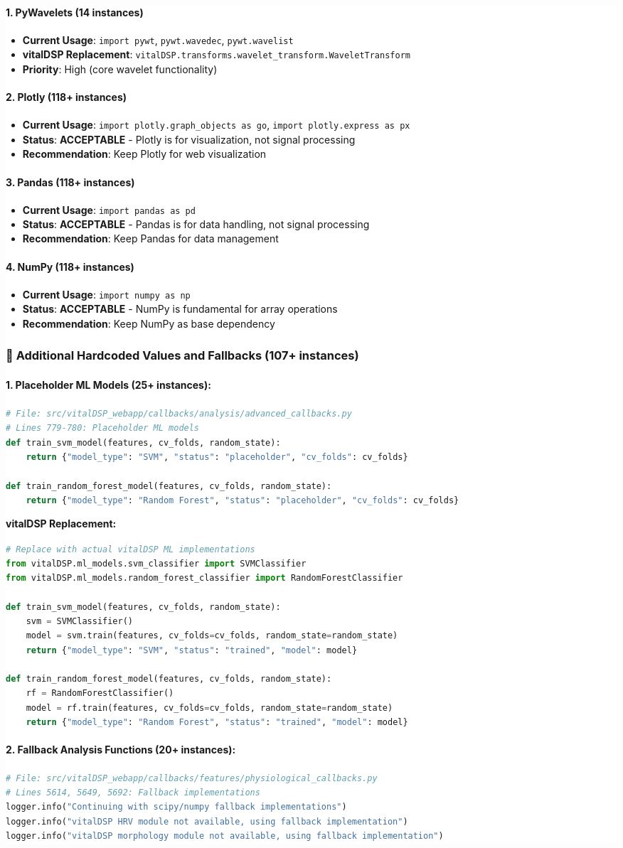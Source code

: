 #### **1. PyWavelets (14 instances)**
- **Current Usage**: `import pywt`, `pywt.wavedec`, `pywt.wavelist`
- **vitalDSP Replacement**: `vitalDSP.transforms.wavelet_transform.WaveletTransform`
- **Priority**: High (core wavelet functionality)

#### **2. Plotly (118+ instances)**
- **Current Usage**: `import plotly.graph_objects as go`, `import plotly.express as px`
- **Status**: **ACCEPTABLE** - Plotly is for visualization, not signal processing
- **Recommendation**: Keep Plotly for web visualization

#### **3. Pandas (118+ instances)**
- **Current Usage**: `import pandas as pd`
- **Status**: **ACCEPTABLE** - Pandas is for data handling, not signal processing
- **Recommendation**: Keep Pandas for data management

#### **4. NumPy (118+ instances)**
- **Current Usage**: `import numpy as np`
- **Status**: **ACCEPTABLE** - NumPy is fundamental for array operations
- **Recommendation**: Keep NumPy as base dependency

### 🔴 **Additional Hardcoded Values and Fallbacks (107+ instances)**

#### **1. Placeholder ML Models (25+ instances):**
```python
# File: src/vitalDSP_webapp/callbacks/analysis/advanced_callbacks.py
# Lines 779-780: Placeholder ML models
def train_svm_model(features, cv_folds, random_state):
    return {"model_type": "SVM", "status": "placeholder", "cv_folds": cv_folds}

def train_random_forest_model(features, cv_folds, random_state):
    return {"model_type": "Random Forest", "status": "placeholder", "cv_folds": cv_folds}
```

**vitalDSP Replacement:**
```python
# Replace with actual vitalDSP ML implementations
from vitalDSP.ml_models.svm_classifier import SVMClassifier
from vitalDSP.ml_models.random_forest_classifier import RandomForestClassifier

def train_svm_model(features, cv_folds, random_state):
    svm = SVMClassifier()
    model = svm.train(features, cv_folds=cv_folds, random_state=random_state)
    return {"model_type": "SVM", "status": "trained", "model": model}

def train_random_forest_model(features, cv_folds, random_state):
    rf = RandomForestClassifier()
    model = rf.train(features, cv_folds=cv_folds, random_state=random_state)
    return {"model_type": "Random Forest", "status": "trained", "model": model}
```

#### **2. Fallback Analysis Functions (20+ instances):**
```python
# File: src/vitalDSP_webapp/callbacks/features/physiological_callbacks.py
# Lines 5614, 5649, 5692: Fallback implementations
logger.info("Continuing with scipy/numpy fallback implementations")
logger.info("vitalDSP HRV module not available, using fallback implementation")
logger.info("vitalDSP morphology module not available, using fallback implementation")
```

